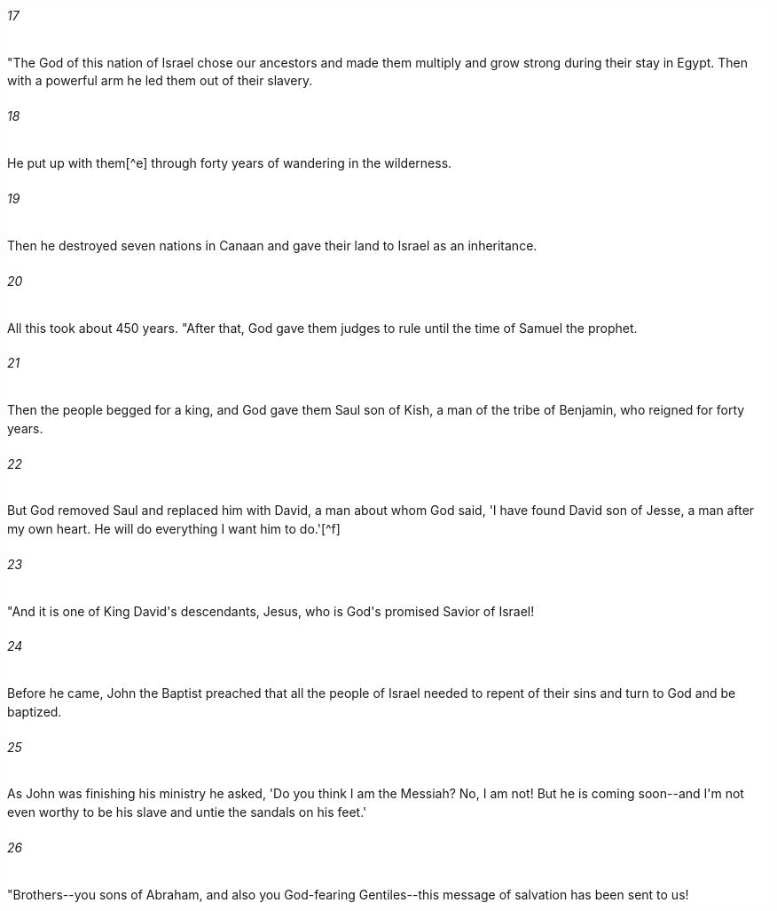 ###### 17 

"The God of this nation of Israel chose our ancestors and made them multiply and grow strong during their stay in Egypt. Then with a powerful arm he led them out of their slavery. 



###### 18 

He put up with them[^e] through forty years of wandering in the wilderness. 



###### 19 

Then he destroyed seven nations in Canaan and gave their land to Israel as an inheritance. 



###### 20 

All this took about 450 years. "After that, God gave them judges to rule until the time of Samuel the prophet. 



###### 21 

Then the people begged for a king, and God gave them Saul son of Kish, a man of the tribe of Benjamin, who reigned for forty years. 



###### 22 

But God removed Saul and replaced him with David, a man about whom God said, 'I have found David son of Jesse, a man after my own heart. He will do everything I want him to do.'[^f] 



###### 23 

"And it is one of King David's descendants, Jesus, who is God's promised Savior of Israel! 



###### 24 

Before he came, John the Baptist preached that all the people of Israel needed to repent of their sins and turn to God and be baptized. 



###### 25 

As John was finishing his ministry he asked, 'Do you think I am the Messiah? No, I am not! But he is coming soon--and I'm not even worthy to be his slave and untie the sandals on his feet.' 



###### 26 

"Brothers--you sons of Abraham, and also you God-fearing Gentiles--this message of salvation has been sent to us! 


